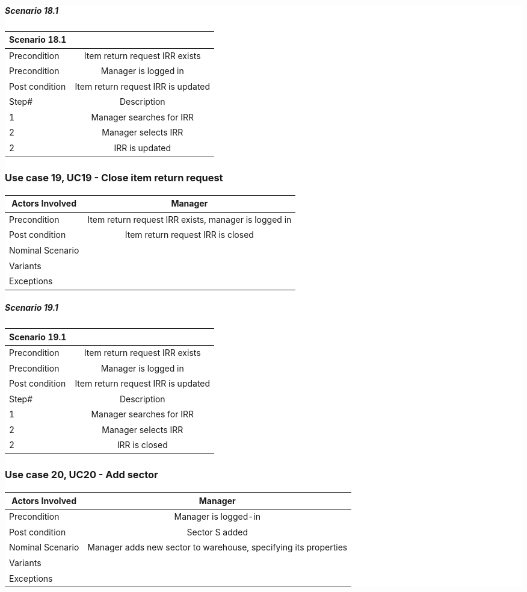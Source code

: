 ##### Scenario 18.1

| Scenario 18.1  | |
| ------------- |:-------------:| 
|  Precondition     | Item return request IRR exists |
|  Precondition     | Manager is logged in |
|  Post condition     | Item return request IRR is updated |
| Step#        | Description  |
|  1     | Manager searches for IRR  |
|  2     | Manager selects IRR  |
|  2     | IRR is updated |

### Use case 19, UC19 - Close item return request
| Actors Involved        | Manager |
| ------------- |:-------------:| 
|  Precondition     | Item return request IRR exists, manager is logged in |
|  Post condition     | Item return request IRR is closed |
|  Nominal Scenario     |  |
|  Variants     |  |
|  Exceptions     |  |

##### Scenario 19.1

| Scenario 19.1  | |
| ------------- |:-------------:| 
|  Precondition     | Item return request IRR exists |
|  Precondition     | Manager is logged in |
|  Post condition     | Item return request IRR is updated |
| Step#        | Description  |
|  1     | Manager searches for IRR  |
|  2     | Manager selects IRR  |
|  2     | IRR is closed |

### Use case 20, UC20 - Add sector
| Actors Involved        | Manager |
| ------------- |:-------------:| 
|  Precondition     | Manager is logged-in |
|  Post condition     | Sector S added|
|  Nominal Scenario     | Manager adds new sector to warehouse, specifying its properties |
|  Variants     |  |
|  Exceptions     |  |

